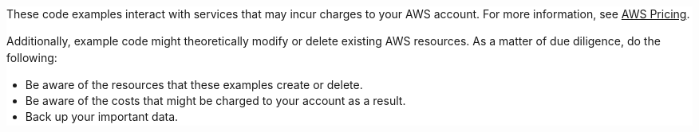 These code examples interact with services that may incur charges to your AWS account. For more information, see [AWS Pricing](https://aws.amazon.com/pricing/).

Additionally, example code might theoretically modify or delete existing AWS resources. As a matter of due diligence, do the following:

- Be aware of the resources that these examples create or delete.
- Be aware of the costs that might be charged to your account as a result.
- Back up your important data.
